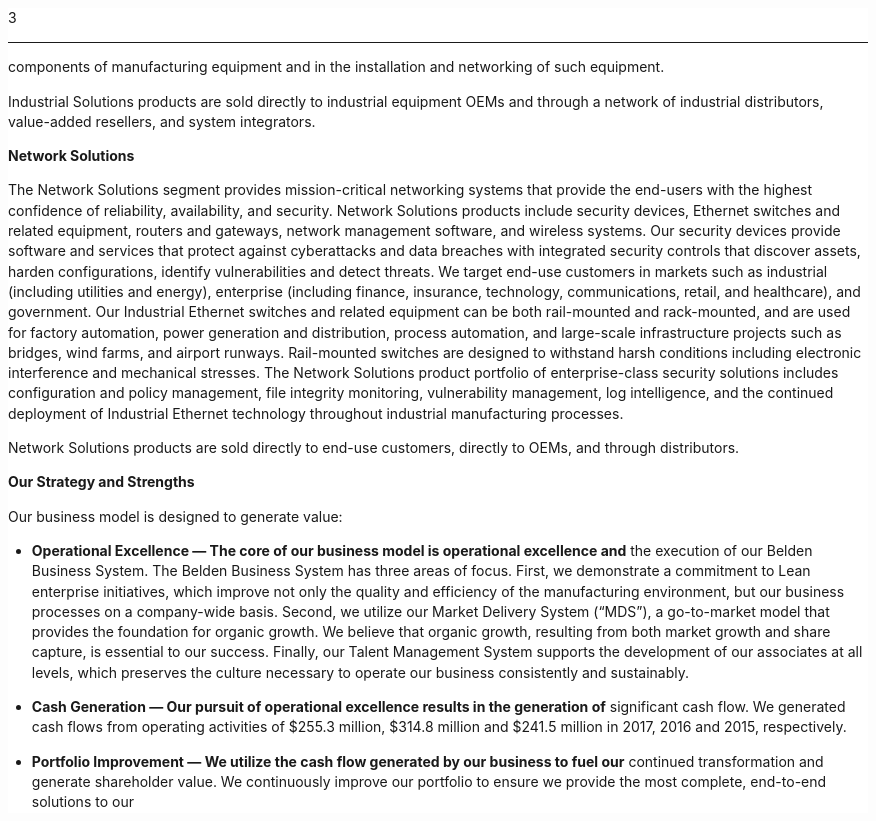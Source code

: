 
3


-----

components of manufacturing equipment and in the installation and networking of such
equipment.

Industrial Solutions products are sold directly to industrial equipment OEMs and through a
network of industrial distributors, value-added resellers, and system integrators.

**Network Solutions**

The Network Solutions segment provides mission-critical networking systems that provide
the end-users with the highest confidence of reliability, availability, and security. Network
Solutions products include security devices, Ethernet switches and related equipment, routers
and gateways, network management software, and wireless systems. Our security devices
provide software and services that protect against cyberattacks and data breaches with
integrated security controls that discover assets, harden configurations, identify vulnerabilities
and detect threats. We target end-use customers in markets such as industrial (including utilities
and energy), enterprise (including finance, insurance, technology, communications, retail, and
healthcare), and government. Our Industrial Ethernet switches and related equipment can be
both rail-mounted and rack-mounted, and are used for factory automation, power generation
and distribution, process automation, and large-scale infrastructure projects such as bridges,
wind farms, and airport runways. Rail-mounted switches are designed to withstand harsh
conditions including electronic interference and mechanical stresses. The Network Solutions
product portfolio of enterprise-class security solutions includes configuration and policy
management, file integrity monitoring, vulnerability management, log intelligence, and the
continued deployment of Industrial Ethernet technology throughout industrial manufacturing
processes.

Network Solutions products are sold directly to end-use customers, directly to OEMs, and
through distributors.

**Our Strategy and Strengths**

Our business model is designed to generate value:

   - **Operational Excellence — The core of our business model is operational excellence and**
the execution of our Belden Business System. The Belden Business System has three
areas of focus. First, we demonstrate a commitment to Lean enterprise initiatives, which
improve not only the quality and efficiency of the manufacturing environment, but our
business processes on a company-wide basis. Second, we utilize our Market Delivery
System (“MDS”), a go-to-market model that provides the foundation for organic growth.
We believe that organic growth, resulting from both market growth and share capture, is
essential to our success. Finally, our Talent Management System supports the
development of our associates at all levels, which preserves the culture necessary to
operate our business consistently and sustainably.

   - **Cash Generation — Our pursuit of operational excellence results in the generation of**
significant cash flow. We generated cash flows from operating activities of $255.3
million, $314.8 million and $241.5 million in 2017, 2016 and 2015, respectively.

   - **Portfolio Improvement — We utilize the cash flow generated by our business to fuel our**
continued transformation and generate shareholder value. We continuously improve our
portfolio to ensure we provide the most complete, end-to-end solutions to our
